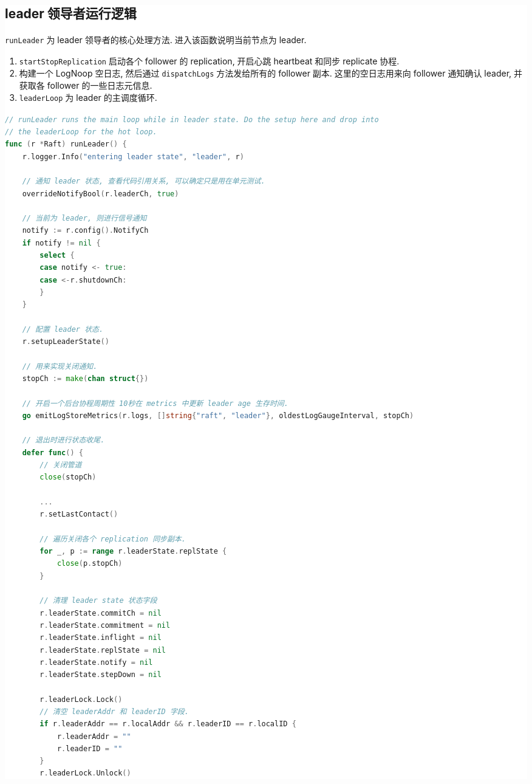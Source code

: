 ## leader 领导者运行逻辑

`runLeader` 为 leader 领导者的核心处理方法. 进入该函数说明当前节点为 leader.

1. `startStopReplication` 启动各个 follower 的 replication, 开启心跳 heartbeat 和同步 replicate 协程.
2. 构建一个 LogNoop 空日志, 然后通过 `dispatchLogs` 方法发给所有的 follower 副本. 这里的空日志用来向 follower 通知确认 leader, 并获取各 follower 的一些日志元信息.
3. `leaderLoop` 为 leader 的主调度循环. 

```go
// runLeader runs the main loop while in leader state. Do the setup here and drop into
// the leaderLoop for the hot loop.
func (r *Raft) runLeader() {
	r.logger.Info("entering leader state", "leader", r)

	// 通知 leader 状态, 查看代码引用关系, 可以确定只是用在单元测试.
	overrideNotifyBool(r.leaderCh, true)

	// 当前为 leader, 则进行信号通知
	notify := r.config().NotifyCh
	if notify != nil {
		select {
		case notify <- true:
		case <-r.shutdownCh:
		}
	}

	// 配置 leader 状态.
	r.setupLeaderState()

	// 用来实现关闭通知.
	stopCh := make(chan struct{})

	// 开启一个后台协程周期性 10秒在 metrics 中更新 leader age 生存时间.
	go emitLogStoreMetrics(r.logs, []string{"raft", "leader"}, oldestLogGaugeInterval, stopCh)

	// 退出时进行状态收尾.
	defer func() {
		// 关闭管道
		close(stopCh)

		...
		r.setLastContact()

		// 遍历关闭各个 replication 同步副本.
		for _, p := range r.leaderState.replState {
			close(p.stopCh)
		}

		// 清理 leader state 状态字段
		r.leaderState.commitCh = nil
		r.leaderState.commitment = nil
		r.leaderState.inflight = nil
		r.leaderState.replState = nil
		r.leaderState.notify = nil
		r.leaderState.stepDown = nil

		r.leaderLock.Lock()
		// 清空 leaderAddr 和 leaderID 字段.
		if r.leaderAddr == r.localAddr && r.leaderID == r.localID {
			r.leaderAddr = ""
			r.leaderID = ""
		}
		r.leaderLock.Unlock()
```